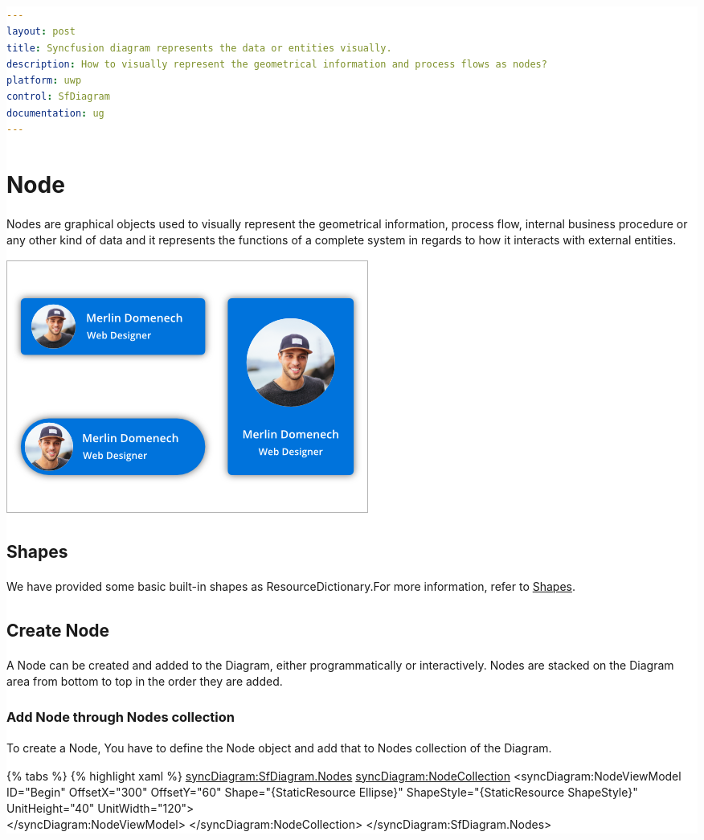 ```yaml
---
layout: post
title: Syncfusion diagram represents the data or entities visually.
description: How to visually represent the geometrical information and process flows as nodes?
platform: uwp
control: SfDiagram
documentation: ug
---
```


# Node

Nodes are graphical objects used to visually represent the geometrical information, process flow, internal business procedure or any other kind of data and it represents the functions of a complete system in regards to how it interacts with external entities.

![can host any uielements as content of the node](Node_images/Node_Content.PNG)

## Shapes

We have provided some basic built-in shapes as ResourceDictionary.For more information, refer to [Shapes](/uwp/sfdiagram/shapes). 

## Create Node

A Node can be created and added to the Diagram, either programmatically or interactively. Nodes are stacked on the Diagram area from bottom to top in the order they are added.

### Add Node through Nodes collection 

To create a Node, You have to define the Node object and add that to Nodes collection of the Diagram.

{% tabs %}
{% highlight xaml %}
<syncDiagram:SfDiagram.Nodes>
    <!--Observable Collection of NodeViewModel-->
    <syncDiagram:NodeCollection>
        <!-- Declaring the NodeViewModel-->
        <syncDiagram:NodeViewModel ID="Begin" OffsetX="300" OffsetY="60" Shape="{StaticResource Ellipse}" ShapeStyle="{StaticResource ShapeStyle}"
        UnitHeight="40" UnitWidth="120">                  
        </syncDiagram:NodeViewModel>
    </syncDiagram:NodeCollection>
</syncDiagram:SfDiagram.Nodes>
